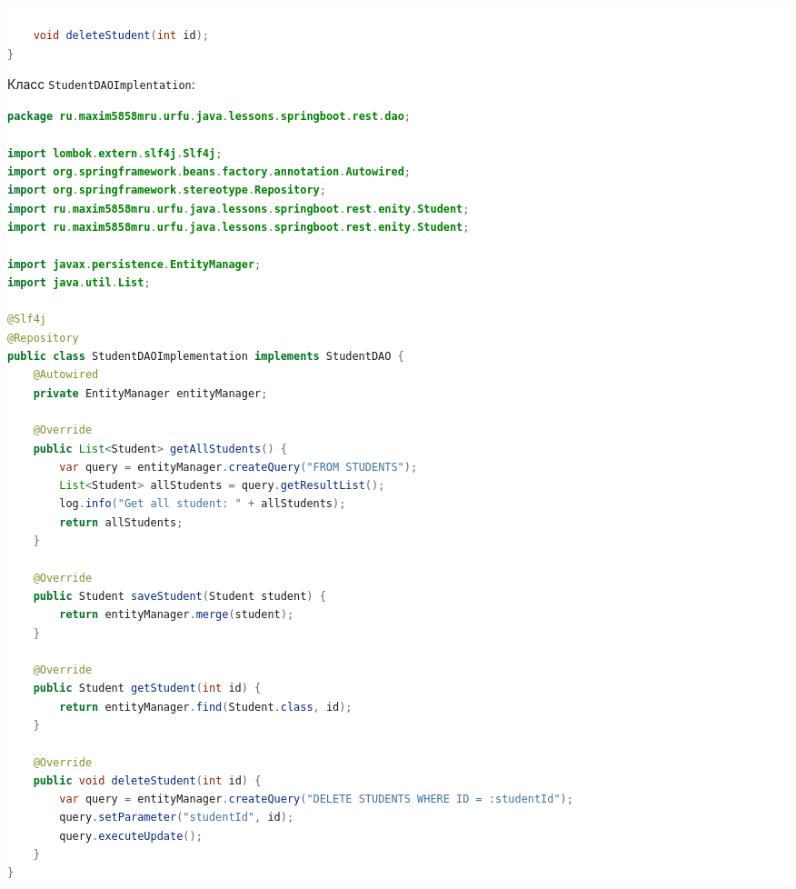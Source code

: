 ```java

    void deleteStudent(int id);
}
```

Класс `StudentDAOImplentation`:

```java
package ru.maxim5858mru.urfu.java.lessons.springboot.rest.dao;

import lombok.extern.slf4j.Slf4j;
import org.springframework.beans.factory.annotation.Autowired;
import org.springframework.stereotype.Repository;
import ru.maxim5858mru.urfu.java.lessons.springboot.rest.enity.Student;
import ru.maxim5858mru.urfu.java.lessons.springboot.rest.enity.Student;

import javax.persistence.EntityManager;
import java.util.List;

@Slf4j
@Repository
public class StudentDAOImplementation implements StudentDAO {
    @Autowired
    private EntityManager entityManager;

    @Override
    public List<Student> getAllStudents() {
        var query = entityManager.createQuery("FROM STUDENTS");
        List<Student> allStudents = query.getResultList();
        log.info("Get all student: " + allStudents);
        return allStudents;
    }

    @Override
    public Student saveStudent(Student student) {
        return entityManager.merge(student);
    }

    @Override
    public Student getStudent(int id) {
        return entityManager.find(Student.class, id);
    }

    @Override
    public void deleteStudent(int id) {
        var query = entityManager.createQuery("DELETE STUDENTS WHERE ID = :studentId");
        query.setParameter("studentId", id);
        query.executeUpdate();
    }
}

```
